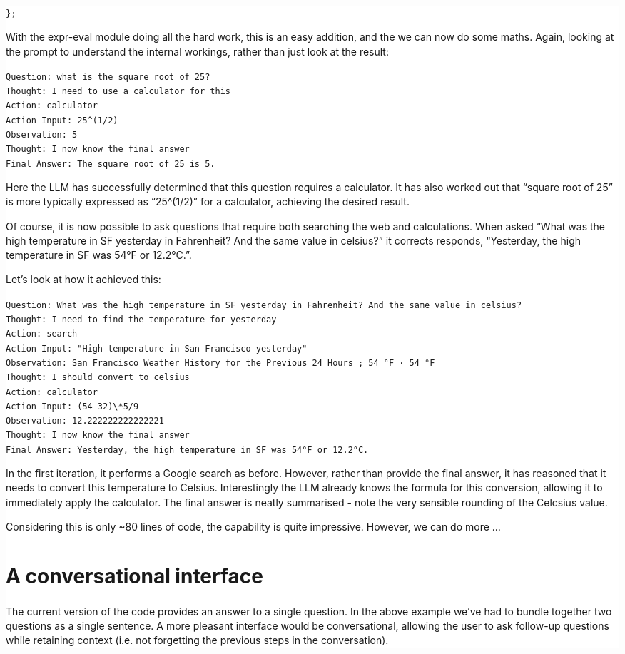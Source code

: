 ```js
};
```

With the expr-eval module doing all the hard work, this is an easy addition, and the we can now do some maths. Again, looking at the prompt to understand the internal workings, rather than just look at the result:

```
Question: what is the square root of 25?
Thought: I need to use a calculator for this
Action: calculator
Action Input: 25^(1/2)
Observation: 5
Thought: I now know the final answer
Final Answer: The square root of 25 is 5.
```

Here the LLM has successfully determined that this question requires a calculator. It has also worked out that “square root of 25” is more typically expressed as “25^(1/2)” for a calculator, achieving the desired result.

Of course, it is now possible to ask questions that require both searching the web and calculations. When asked “What was the high temperature in SF yesterday in Fahrenheit? And the same value in celsius?” it corrects responds, “Yesterday, the high temperature in SF was 54°F or 12.2°C.”.

Let’s look at how it achieved this:

```
Question: What was the high temperature in SF yesterday in Fahrenheit? And the same value in celsius?
Thought: I need to find the temperature for yesterday
Action: search
Action Input: "High temperature in San Francisco yesterday"
Observation: San Francisco Weather History for the Previous 24 Hours ; 54 °F · 54 °F
Thought: I should convert to celsius
Action: calculator
Action Input: (54-32)\*5/9
Observation: 12.222222222222221
Thought: I now know the final answer
Final Answer: Yesterday, the high temperature in SF was 54°F or 12.2°C.
```

In the first iteration, it performs a Google search as before. However, rather than provide the final answer, it has reasoned that it needs to convert this temperature to Celsius. Interestingly the LLM already knows the formula for this conversion, allowing it to immediately apply the calculator. The final answer is neatly summarised - note the very sensible rounding of the Celcsius value.

Considering this is only ~80 lines of code, the capability is quite impressive. However, we can do more …

# A conversational interface

The current version of the code provides an answer to a single question. In the above example we’ve had to bundle together two questions as a single sentence. A more pleasant interface would be conversational, allowing the user to ask follow-up questions while retaining context (i.e. not forgetting the previous steps in the conversation).
